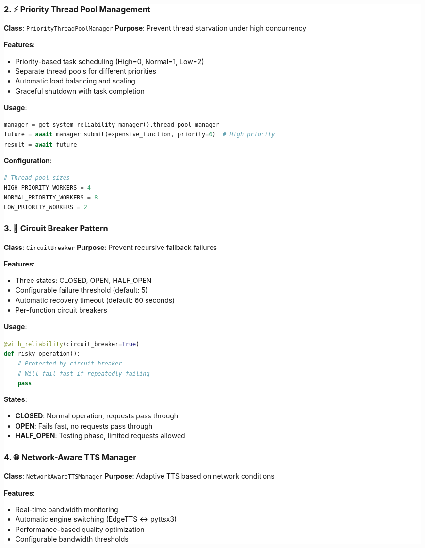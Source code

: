 ### 2. ⚡ Priority Thread Pool Management
**Class**: `PriorityThreadPoolManager`
**Purpose**: Prevent thread starvation under high concurrency

**Features**:
- Priority-based task scheduling (High=0, Normal=1, Low=2)
- Separate thread pools for different priorities
- Automatic load balancing and scaling
- Graceful shutdown with task completion

**Usage**:
```python
manager = get_system_reliability_manager().thread_pool_manager
future = await manager.submit(expensive_function, priority=0)  # High priority
result = await future
```

**Configuration**:
```python
# Thread pool sizes
HIGH_PRIORITY_WORKERS = 4
NORMAL_PRIORITY_WORKERS = 8
LOW_PRIORITY_WORKERS = 2
```

### 3. 🔄 Circuit Breaker Pattern
**Class**: `CircuitBreaker`
**Purpose**: Prevent recursive fallback failures

**Features**:
- Three states: CLOSED, OPEN, HALF_OPEN
- Configurable failure threshold (default: 5)
- Automatic recovery timeout (default: 60 seconds)
- Per-function circuit breakers

**Usage**:
```python
@with_reliability(circuit_breaker=True)
def risky_operation():
    # Protected by circuit breaker
    # Will fail fast if repeatedly failing
    pass
```

**States**:
- **CLOSED**: Normal operation, requests pass through
- **OPEN**: Fails fast, no requests pass through
- **HALF_OPEN**: Testing phase, limited requests allowed

### 4. 🌐 Network-Aware TTS Manager
**Class**: `NetworkAwareTTSManager`
**Purpose**: Adaptive TTS based on network conditions

**Features**:
- Real-time bandwidth monitoring
- Automatic engine switching (EdgeTTS ↔ pyttsx3)
- Performance-based quality optimization
- Configurable bandwidth thresholds
